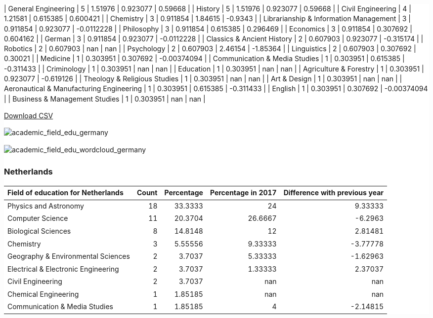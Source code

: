 | General Engineering                      |       5 |     1.51976  |             0.923077 |                      0.59668    |
| History                                  |       5 |     1.51976  |             0.923077 |                      0.59668    |
| Civil Engineering                        |       4 |     1.21581  |             0.615385 |                      0.600421   |
| Chemistry                                |       3 |     0.911854 |             1.84615  |                     -0.9343     |
| Librarianship &amp; Information Management   |       3 |     0.911854 |             0.923077 |                     -0.0112228  |
| Philosophy                               |       3 |     0.911854 |             0.615385 |                      0.296469   |
| Economics                                |       3 |     0.911854 |             0.307692 |                      0.604162   |
| German                                   |       3 |     0.911854 |             0.923077 |                     -0.0112228  |
| Classics &amp; Ancient History               |       2 |     0.607903 |             0.923077 |                     -0.315174   |
| Robotics                                 |       2 |     0.607903 |           nan        |                    nan          |
| Psychology                               |       2 |     0.607903 |             2.46154  |                     -1.85364    |
| Linguistics                              |       2 |     0.607903 |             0.307692 |                      0.30021    |
| Medicine                                 |       1 |     0.303951 |             0.307692 |                     -0.00374094 |
| Communication &amp; Media Studies            |       1 |     0.303951 |             0.615385 |                     -0.311433   |
| Criminology                              |       1 |     0.303951 |           nan        |                    nan          |
| Education                                |       1 |     0.303951 |           nan        |                    nan          |
| Agriculture &amp; Forestry                   |       1 |     0.303951 |             0.923077 |                     -0.619126   |
| Theology &amp; Religious Studies             |       1 |     0.303951 |           nan        |                    nan          |
| Art &amp; Design                             |       1 |     0.303951 |           nan        |                    nan          |
| Aeronautical &amp; Manufacturing Engineering |       1 |     0.303951 |             0.615385 |                     -0.311433   |
| English                                  |       1 |     0.303951 |             0.307692 |                     -0.00374094 |
| Business &amp; Management Studies            |       1 |     0.303951 |           nan        |                    nan          |

[Download CSV](/international-survey-analysis/csv/academic_field_edu_germany.csv)

![academic_field_edu_germany](/international-survey-analysis/fig/academic_field_edu_germany.svg)

![academic_field_edu_wordcloud_germany](/international-survey-analysis/fig/academic_field_edu_wordcloud_germany.svg)


### Netherlands

| Field of education for Netherlands       |   Count |   Percentage |   Percentage in 2017 |   Difference with previous year |
|:-----------------------------------------|--------:|-------------:|---------------------:|--------------------------------:|
| Physics and Astronomy                    |      18 |     33.3333  |             24       |                        9.33333  |
| Computer Science                         |      11 |     20.3704  |             26.6667  |                       -6.2963   |
| Biological Sciences                      |       8 |     14.8148  |             12       |                        2.81481  |
| Chemistry                                |       3 |      5.55556 |              9.33333 |                       -3.77778  |
| Geography &amp; Environmental Sciences       |       2 |      3.7037  |              5.33333 |                       -1.62963  |
| Electrical &amp; Electronic Engineering      |       2 |      3.7037  |              1.33333 |                        2.37037  |
| Civil Engineering                        |       2 |      3.7037  |            nan       |                      nan        |
| Chemical Engineering                     |       1 |      1.85185 |            nan       |                      nan        |
| Communication &amp; Media Studies            |       1 |      1.85185 |              4       |                       -2.14815  |